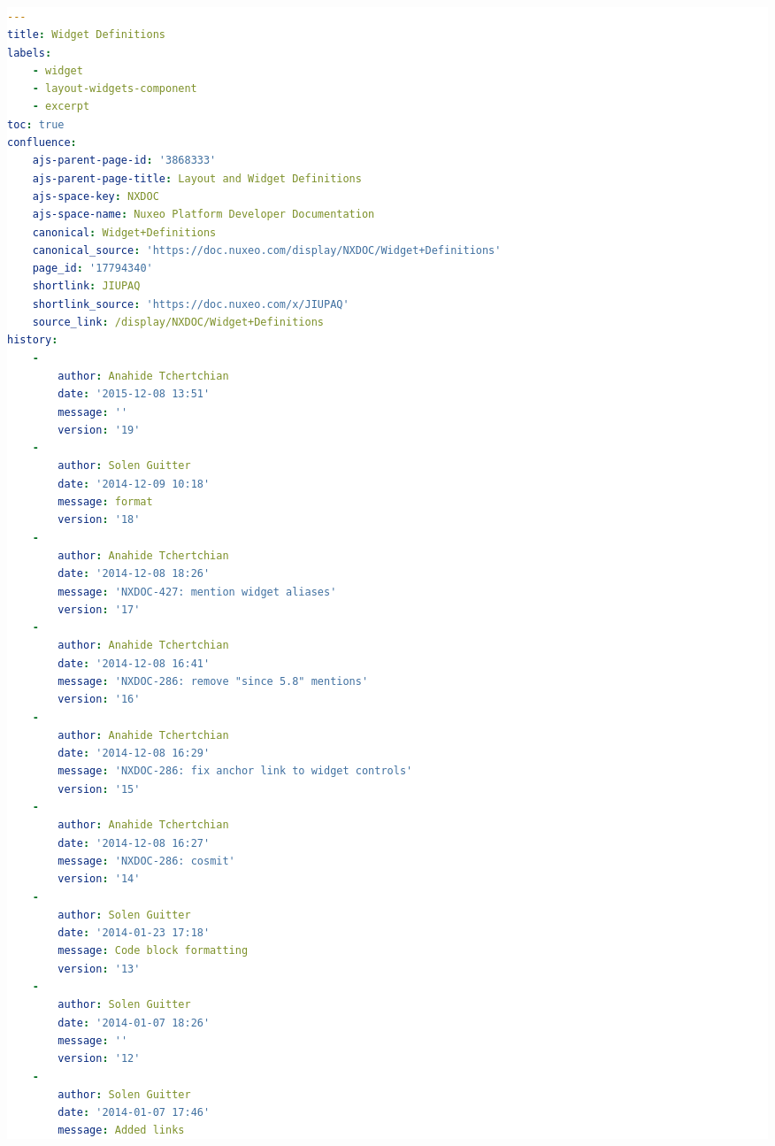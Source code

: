 ```yaml
---
title: Widget Definitions
labels:
    - widget
    - layout-widgets-component
    - excerpt
toc: true
confluence:
    ajs-parent-page-id: '3868333'
    ajs-parent-page-title: Layout and Widget Definitions
    ajs-space-key: NXDOC
    ajs-space-name: Nuxeo Platform Developer Documentation
    canonical: Widget+Definitions
    canonical_source: 'https://doc.nuxeo.com/display/NXDOC/Widget+Definitions'
    page_id: '17794340'
    shortlink: JIUPAQ
    shortlink_source: 'https://doc.nuxeo.com/x/JIUPAQ'
    source_link: /display/NXDOC/Widget+Definitions
history:
    - 
        author: Anahide Tchertchian
        date: '2015-12-08 13:51'
        message: ''
        version: '19'
    - 
        author: Solen Guitter
        date: '2014-12-09 10:18'
        message: format
        version: '18'
    - 
        author: Anahide Tchertchian
        date: '2014-12-08 18:26'
        message: 'NXDOC-427: mention widget aliases'
        version: '17'
    - 
        author: Anahide Tchertchian
        date: '2014-12-08 16:41'
        message: 'NXDOC-286: remove "since 5.8" mentions'
        version: '16'
    - 
        author: Anahide Tchertchian
        date: '2014-12-08 16:29'
        message: 'NXDOC-286: fix anchor link to widget controls'
        version: '15'
    - 
        author: Anahide Tchertchian
        date: '2014-12-08 16:27'
        message: 'NXDOC-286: cosmit'
        version: '14'
    - 
        author: Solen Guitter
        date: '2014-01-23 17:18'
        message: Code block formatting
        version: '13'
    - 
        author: Solen Guitter
        date: '2014-01-07 18:26'
        message: ''
        version: '12'
    - 
        author: Solen Guitter
        date: '2014-01-07 17:46'
        message: Added links
```